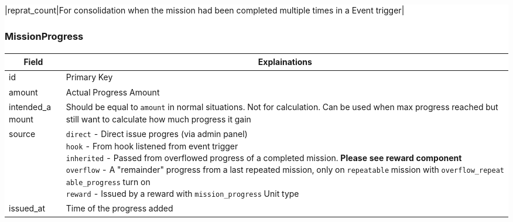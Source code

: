 |reprat_count|For consolidation when the mission had been completed multiple times in a Event trigger|

### MissionProgress
|Field|Explainations|
|---|---|
|id|Primary Key|
|amount|Actual Progress Amount|
|intended_amount|Should be equal to `amount` in normal situations. Not for calculation. Can be used when max progress reached but still want to calculate how much progress it gain|
|source|`direct` - Direct issue progres (via admin panel)<br/>`hook` - From hook listened from event trigger<br/>`inherited` - Passed from overflowed progress of a completed mission. **Please see reward component**<br/>`overflow` - A "remainder" progress from a last repeated mission, only on `repeatable` mission with `overflow_repeatable_progress` turn on<br/>`reward` - Issued by a reward with `mission_progress` Unit type|
|issued_at|Time of the progress added|